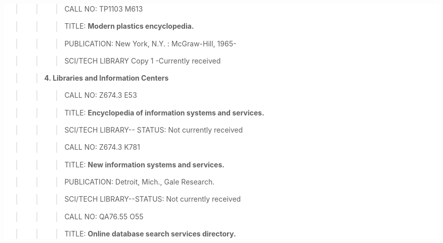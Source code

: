 >>> CALL NO: TP1103 M613

>>>

>>> TITLE: **Modern plastics encyclopedia.**

>>>

>>> PUBLICATION: New York, N.Y. : McGraw-Hill, 1965-

>>>

>>> SCI/TECH LIBRARY Copy 1 -Currently received

>>>

>>>  
>>

>> **4\. Libraries and Information Centers**

>>

>>  
>>

>>> CALL NO: Z674.3 E53

>>>

>>> TITLE: **Encyclopedia of information systems and services.**

>>>

>>> SCI/TECH LIBRARY-- STATUS: Not currently received

>>>

>>> CALL NO: Z674.3 K781

>>>

>>> TITLE: **New information systems and services.**

>>>

>>> PUBLICATION: Detroit, Mich., Gale Research.

>>>

>>> SCI/TECH LIBRARY--STATUS: Not currently received

>>>

>>>  
>>>

>>> CALL NO: QA76.55 O55

>>>

>>> TITLE: **Online database search services directory.**

>>>
